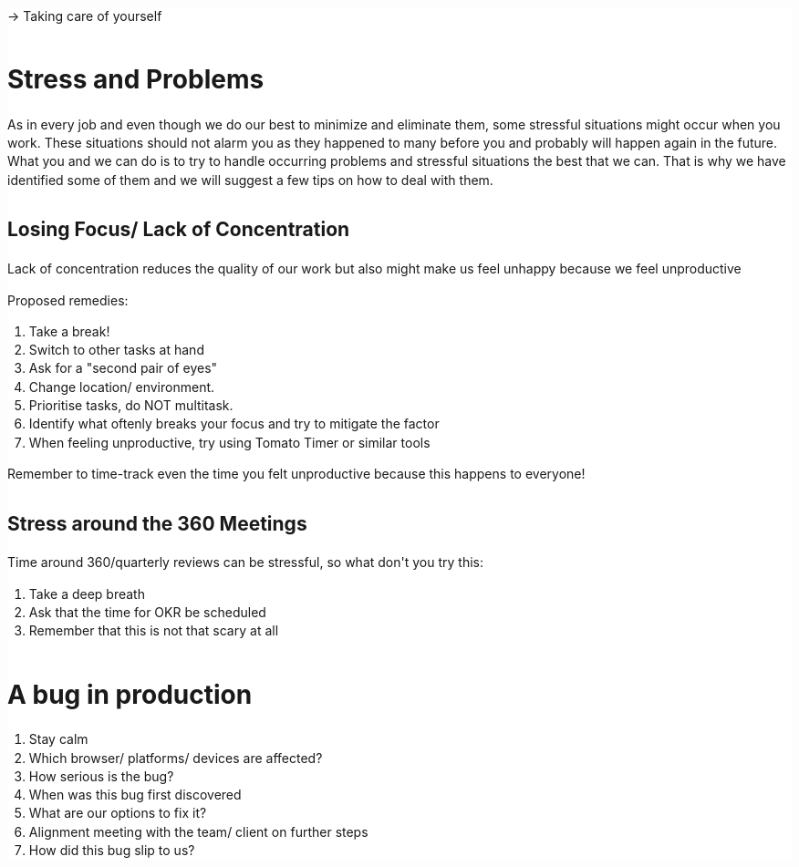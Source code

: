 -> Taking care of yourself

# **Stress and Problems**

As in every job and even though we do our best to minimize and eliminate them, some stressful situations might occur when you work. These situations should not alarm you as they happened to many before you and probably will happen again in the future. What you and we can do is to try to handle occurring problems and stressful situations the best that we can. That is why we have identified some of them and we will suggest a few tips on how to deal with them.

## Losing Focus/ Lack of Concentration

Lack of concentration reduces the quality of our work but also might make us feel unhappy because we feel unproductive

Proposed remedies:  
1. Take a break!   
2. Switch to other tasks at hand  
3. Ask for a "second pair of eyes"  
4. Change location/ environment.  
5. Prioritise tasks, do NOT multitask.  
6. Identify what oftenly breaks your focus and try to mitigate the factor
7. When feeling unproductive, try using Tomato Timer or similar tools

Remember to time-track even the time you felt unproductive because this happens to everyone!

## Stress around the 360 Meetings

Time around 360/quarterly reviews can be stressful, so what don't you try this:

1. Take a deep breath
2. Ask that the time for OKR be scheduled
3. Remember that this is not that scary at all

# A bug in production

1. Stay calm
2. Which browser/ platforms/ devices are affected?
3. How serious is the bug?
4. When was this bug first discovered
5. What are our options to fix it?
6. Alignment meeting with the team/ client on further steps
7. How did this bug slip to us?
